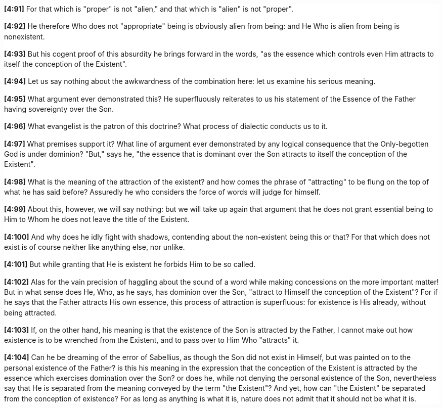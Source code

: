 **[4:91]** For that which is "proper" is not "alien," and that which is "alien" is not "proper".

**[4:92]** He therefore Who does not "appropriate" being is obviously alien from being: and He Who is alien from being is nonexistent.

**[4:93]** But his cogent proof of this absurdity he brings forward in the words, "as the essence which controls even Him attracts to itself the conception of the Existent".

**[4:94]** Let us say nothing about the awkwardness of the combination here: let us examine his serious meaning.

**[4:95]** What argument ever demonstrated this? He superfluously reiterates to us his statement of the Essence of the Father having sovereignty over the Son.

**[4:96]** What evangelist is the patron of this doctrine? What process of dialectic conducts us to it.

**[4:97]** What premises support it? What line of argument ever demonstrated by any logical consequence that the Only-begotten God is under dominion? "But," says he, "the essence that is dominant over the Son attracts to itself the conception of the Existent".

**[4:98]** What is the meaning of the attraction of the existent? and how comes the phrase of "attracting" to be flung on the top of what he has said before? Assuredly he who considers the force of words will judge for himself.

**[4:99]** About this, however, we will say nothing: but we will take up again that argument that he does not grant essential being to Him to Whom he does not leave the title of the Existent.

**[4:100]** And why does he idly fight with shadows, contending about the non-existent being this or that? For that which does not exist is of course neither like anything else, nor unlike.

**[4:101]** But while granting that He is existent he forbids Him to be so called.

**[4:102]** Alas for the vain precision of haggling about the sound of a word while making concessions on the more important matter! But in what sense does He, Who, as he says, has dominion over the Son, "attract to Himself the conception of the Existent"? For if he says that the Father attracts His own essence, this process of attraction is superfluous: for existence is His already, without being attracted.

**[4:103]** If, on the other hand, his meaning is that the existence of the Son is attracted by the Father, I cannot make out how existence is to be wrenched from the Existent, and to pass over to Him Who "attracts" it.

**[4:104]** Can he be dreaming of the error of Sabellius, as though the Son did not exist in Himself, but was painted on to the personal existence of the Father? is this his meaning in the expression that the conception of the Existent is attracted by the essence which exercises domination over the Son? or does he, while not denying the personal existence of the Son, nevertheless say that He is separated from the meaning conveyed by the term "the Existent"? And yet, how can "the Existent" be separated from the conception of existence? For as long as anything is what it is, nature does not admit that it should not be what it is.

